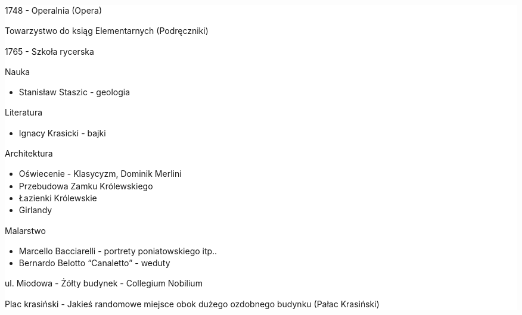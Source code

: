 1748 - Operalnia (Opera)

Towarzystwo do ksiąg Elementarnych (Podręczniki)

1765 - Szkoła rycerska

Nauka

- Stanisław Staszic - geologia

Literatura

- Ignacy Krasicki - bajki

Architektura

- Oświecenie - Klasycyzm, Dominik Merlini
- Przebudowa Zamku Królewskiego
- Łazienki Królewskie
- Girlandy

Malarstwo

- Marcello Bacciarelli - portrety poniatowskiego itp..
- Bernardo Belotto “Canaletto” - weduty

ul. Miodowa - Żółty budynek - Collegium Nobilium

Plac krasiński - Jakieś randomowe miejsce obok dużego ozdobnego budynku (Pałac Krasiński)